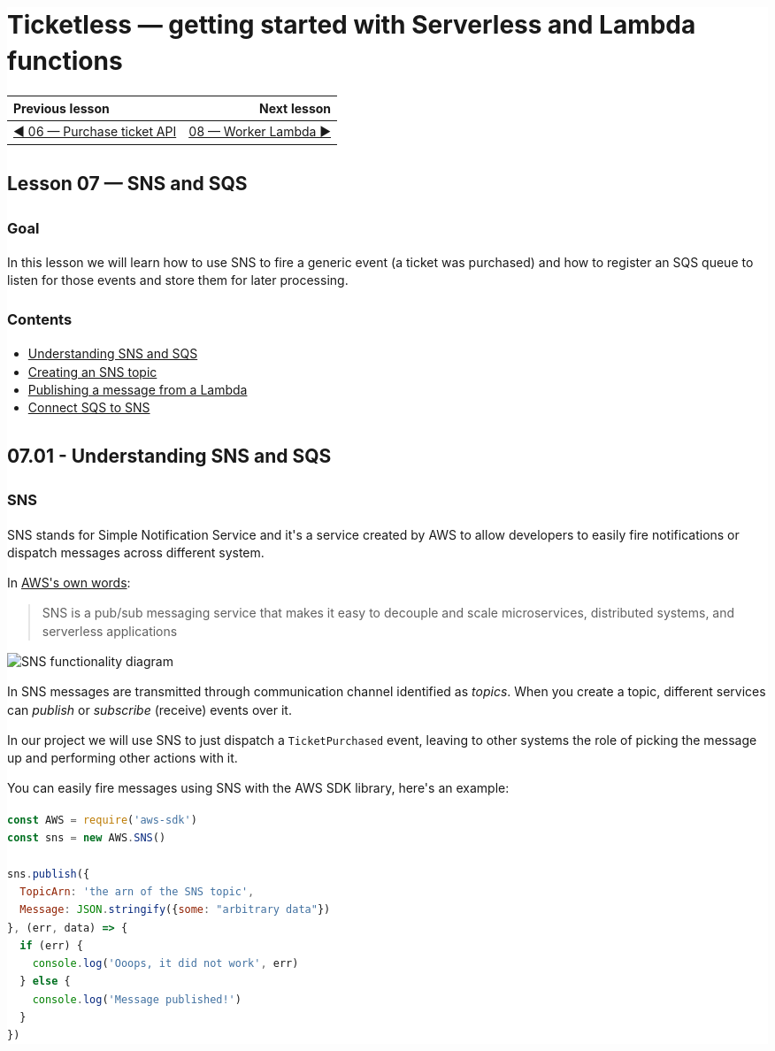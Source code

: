 # Ticketless — getting started with Serverless and Lambda functions

| Previous lesson  | Next lesson      |
| :--------------- | ---------------: |
| [◀︎ 06 — Purchase ticket API](../06-purchase-ticket-api)| [08 — Worker Lambda ▶︎](../08-worker-lambda) |


## Lesson 07 — SNS and SQS


### Goal

In this lesson we will learn how to use SNS to fire a generic event (a ticket was purchased) and how to register an SQS queue to listen for those events and store them for later processing.


### Contents

- [Understanding SNS and SQS](#0701---understanding-sns-and-sqs)
- [Creating an SNS topic](#0702---creating-an-sns-topic)
- [Publishing a message from a Lambda](#0703---publishing-a-message-from-a-lambda)
- [Connect SQS to SNS](#0704---connect-sqs-to-sns)


## 07.01 - Understanding SNS and SQS

### SNS

SNS stands for Simple Notification Service and it's a service created by AWS to allow developers to easily fire notifications or dispatch messages across different system.

In [AWS's own words](https://aws.amazon.com/sns/):

> SNS is a pub/sub messaging service that makes it easy to decouple and scale microservices, distributed systems, and serverless applications

![SNS functionality diagram](https://d1.awsstatic.com/diagrams/product-page-diagrams/sns_diagram_1.7fc320874597e8c1bf3b0dd845fe89176aef0cda.png)

In SNS messages are transmitted through communication channel identified as *topics*. When you create a topic, different services can *publish* or *subscribe* (receive) events over it.

In our project we will use SNS to just dispatch a `TicketPurchased` event, leaving to other systems the role of picking the message up and performing other actions with it.

You can easily fire messages using SNS with the AWS SDK library, here's an example:

```javascript
const AWS = require('aws-sdk')
const sns = new AWS.SNS()

sns.publish({
  TopicArn: 'the arn of the SNS topic',
  Message: JSON.stringify({some: "arbitrary data"})
}, (err, data) => {
  if (err) {
    console.log('Ooops, it did not work', err)
  } else {
    console.log('Message published!')
  }
})
```

